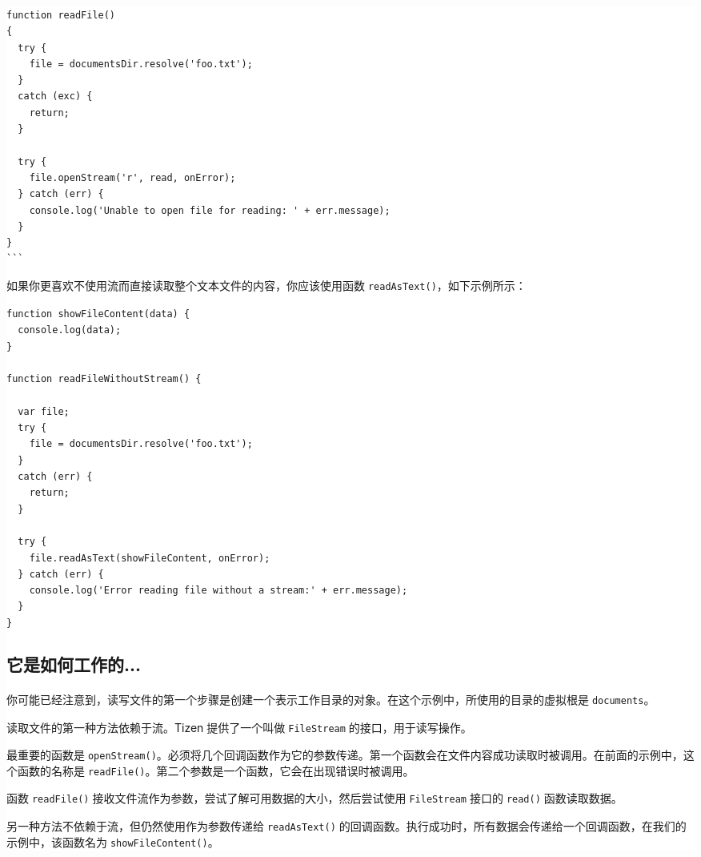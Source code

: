     function readFile()
    {
      try {
        file = documentsDir.resolve('foo.txt');
      } 
      catch (exc) {
        return;
      }

      try {
        file.openStream('r', read, onError);
      } catch (err) {
        console.log('Unable to open file for reading: ' + err.message);
      }
    }
    ```

如果你更喜欢不使用流而直接读取整个文本文件的内容，你应该使用函数 `readAsText()`，如下示例所示：

```
function showFileContent(data) {
  console.log(data);
}

function readFileWithoutStream() {

  var file;
  try {
    file = documentsDir.resolve('foo.txt');
  } 
  catch (err) {
    return;
  }

  try {
    file.readAsText(showFileContent, onError);
  } catch (err) {
    console.log('Error reading file without a stream:' + err.message);
  }
}
```

## 它是如何工作的...

你可能已经注意到，读写文件的第一个步骤是创建一个表示工作目录的对象。在这个示例中，所使用的目录的虚拟根是 `documents`。

读取文件的第一种方法依赖于流。Tizen 提供了一个叫做 `FileStream` 的接口，用于读写操作。

最重要的函数是 `openStream()`。必须将几个回调函数作为它的参数传递。第一个函数会在文件内容成功读取时被调用。在前面的示例中，这个函数的名称是 `readFile()`。第二个参数是一个函数，它会在出现错误时被调用。

函数 `readFile()` 接收文件流作为参数，尝试了解可用数据的大小，然后尝试使用 `FileStream` 接口的 `read()` 函数读取数据。

另一种方法不依赖于流，但仍然使用作为参数传递给 `readAsText()` 的回调函数。执行成功时，所有数据会传递给一个回调函数，在我们的示例中，该函数名为 `showFileContent()`。
